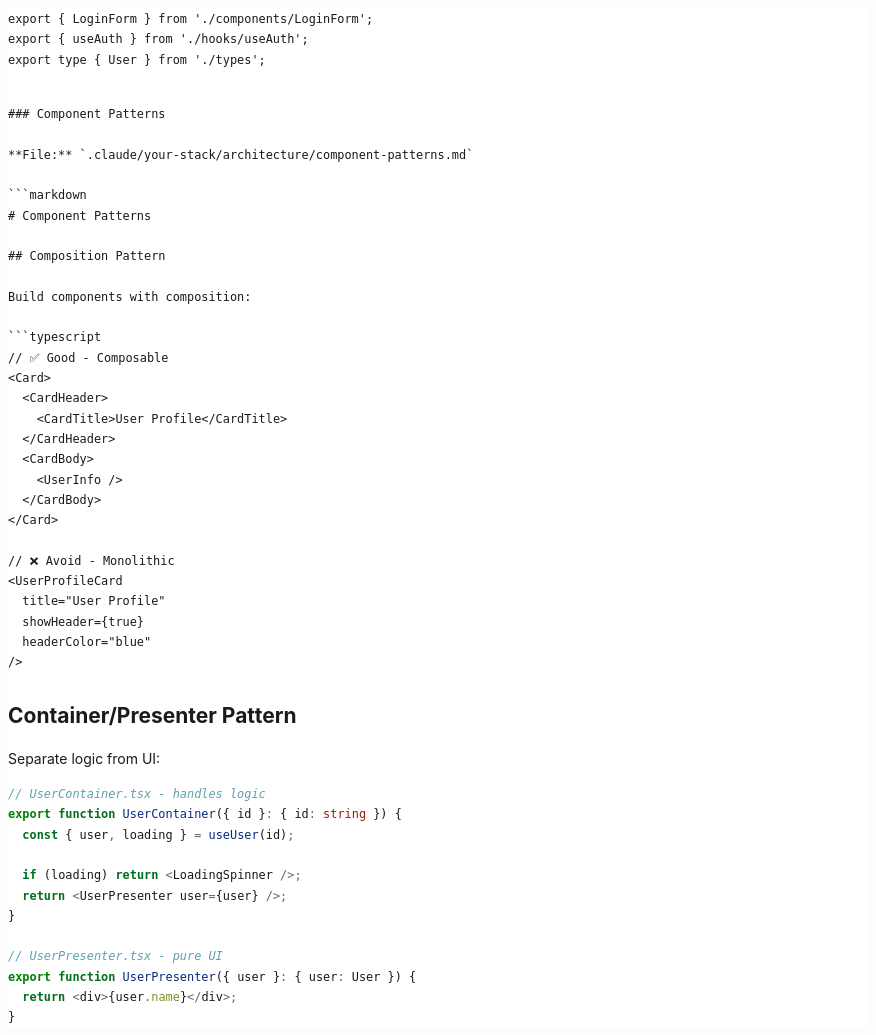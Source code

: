 ```
export { LoginForm } from './components/LoginForm';
export { useAuth } from './hooks/useAuth';
export type { User } from './types';
```
```

### Component Patterns

**File:** `.claude/your-stack/architecture/component-patterns.md`

```markdown
# Component Patterns

## Composition Pattern

Build components with composition:

```typescript
// ✅ Good - Composable
<Card>
  <CardHeader>
    <CardTitle>User Profile</CardTitle>
  </CardHeader>
  <CardBody>
    <UserInfo />
  </CardBody>
</Card>

// ❌ Avoid - Monolithic
<UserProfileCard 
  title="User Profile" 
  showHeader={true}
  headerColor="blue"
/>
```

## Container/Presenter Pattern

Separate logic from UI:

```typescript
// UserContainer.tsx - handles logic
export function UserContainer({ id }: { id: string }) {
  const { user, loading } = useUser(id);
  
  if (loading) return <LoadingSpinner />;
  return <UserPresenter user={user} />;
}

// UserPresenter.tsx - pure UI
export function UserPresenter({ user }: { user: User }) {
  return <div>{user.name}</div>;
}
```
